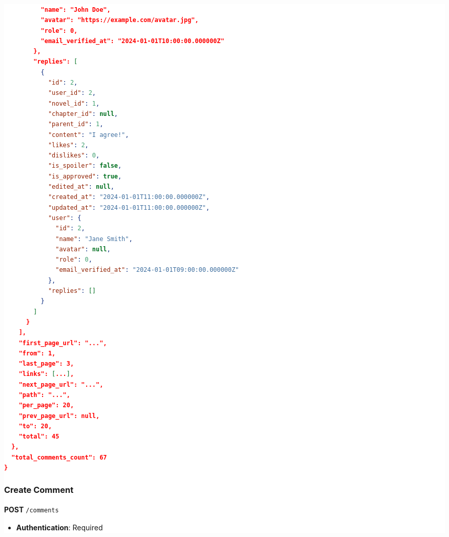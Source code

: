 ```json
          "name": "John Doe",
          "avatar": "https://example.com/avatar.jpg",
          "role": 0,
          "email_verified_at": "2024-01-01T10:00:00.000000Z"
        },
        "replies": [
          {
            "id": 2,
            "user_id": 2,
            "novel_id": 1,
            "chapter_id": null,
            "parent_id": 1,
            "content": "I agree!",
            "likes": 2,
            "dislikes": 0,
            "is_spoiler": false,
            "is_approved": true,
            "edited_at": null,
            "created_at": "2024-01-01T11:00:00.000000Z",
            "updated_at": "2024-01-01T11:00:00.000000Z",
            "user": {
              "id": 2,
              "name": "Jane Smith",
              "avatar": null,
              "role": 0,
              "email_verified_at": "2024-01-01T09:00:00.000000Z"
            },
            "replies": []
          }
        ]
      }
    ],
    "first_page_url": "...",
    "from": 1,
    "last_page": 3,
    "links": [...],
    "next_page_url": "...",
    "path": "...",
    "per_page": 20,
    "prev_page_url": null,
    "to": 20,
    "total": 45
  },
  "total_comments_count": 67
}
```

### Create Comment
**POST** `/comments`
- **Authentication**: Required
